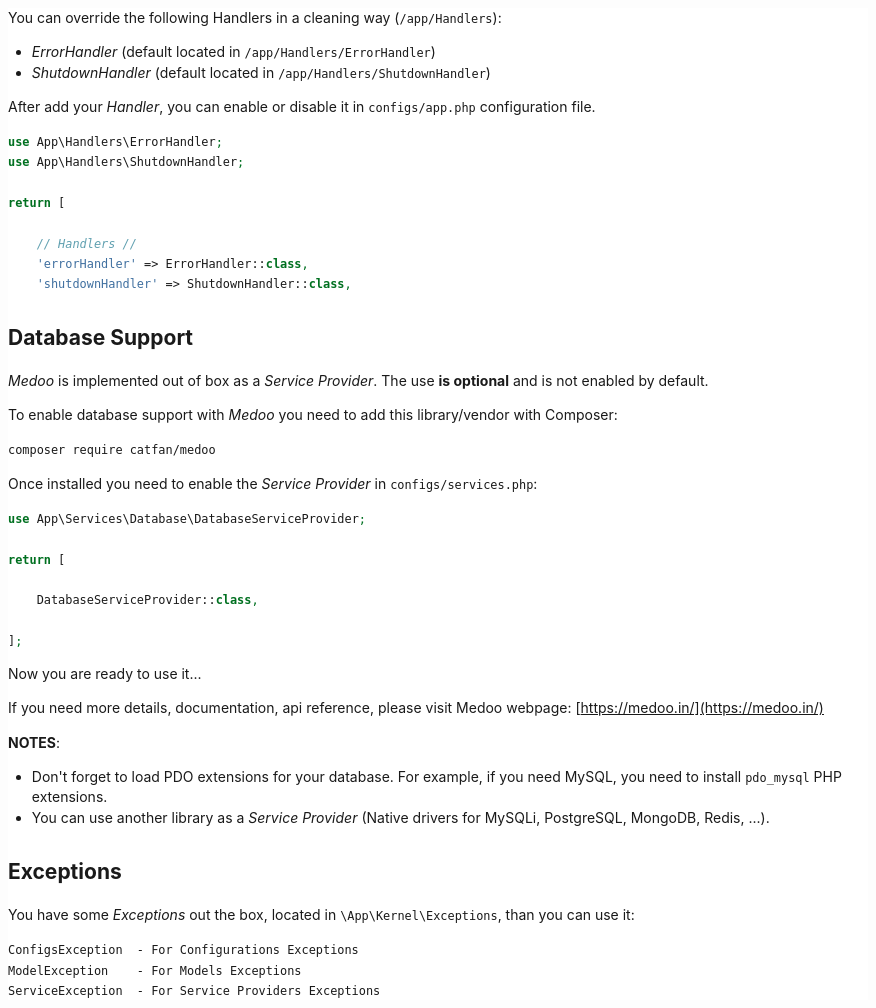 You can override the following Handlers in a cleaning way (`/app/Handlers`):
- *ErrorHandler* (default located in `/app/Handlers/ErrorHandler`)
- *ShutdownHandler* (default located in `/app/Handlers/ShutdownHandler`)

After add your *Handler*, you can enable or disable it in `configs/app.php` configuration file.

```php
use App\Handlers\ErrorHandler;
use App\Handlers\ShutdownHandler;

return [

    // Handlers //
    'errorHandler' => ErrorHandler::class,
    'shutdownHandler' => ShutdownHandler::class,
```

## Database Support

*Medoo* is implemented out of box as a *Service Provider*. The use **is optional** and is not enabled by default.

To enable database support with *Medoo* you need to add this library/vendor with Composer:
```bash
composer require catfan/medoo
```

Once installed you need to enable the *Service Provider* in `configs/services.php`:
```php
use App\Services\Database\DatabaseServiceProvider;

return [

    DatabaseServiceProvider::class,

];
```

Now you are ready to use it...

If you need more details, documentation, api reference, please visit Medoo webpage:
[https://medoo.in/](https://medoo.in/)

**NOTES**:
- Don't forget to load PDO extensions for your database. For example, if you need MySQL, you need to install `pdo_mysql` PHP extensions.
- You can use another library as a *Service Provider* (Native drivers for MySQLi, PostgreSQL, MongoDB, Redis, ...).

## Exceptions

You have some *Exceptions* out the box, located in `\App\Kernel\Exceptions`, than you can use it:
```text
ConfigsException  - For Configurations Exceptions
ModelException    - For Models Exceptions
ServiceException  - For Service Providers Exceptions
```
